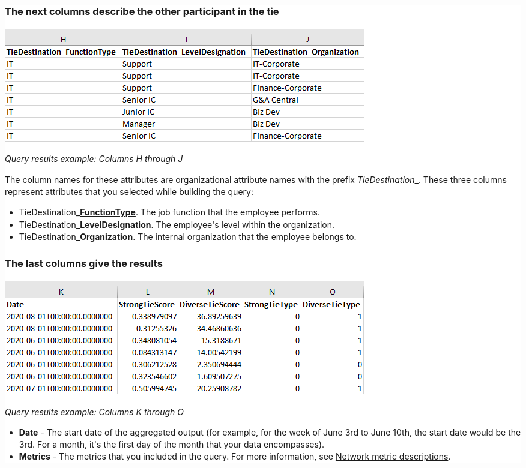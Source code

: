 ### The next columns describe the other participant in the tie

![next columns -- H through J](../images/wpa/tutorials/columns-h-j.png)

_Query results example: Columns H through J_

The column names for these attributes are organizational attribute names with the prefix _TieDestination__. These three columns represent attributes that you selected while building the query:

* TieDestination_[**FunctionType**](/viva/insights/setup/prepare-organizational-data?toc=/viva/insights/use/toc.json&bc=/viva/insights/breadcrumb/toc.json#functiontype-define). The job function that the employee performs.  
* TieDestination_[**LevelDesignation**](/viva/insights/setup/prepare-organizational-data?toc=/viva/insights/use/toc.json&bc=/viva/insights/breadcrumb/toc.json#leveldesignation-define). The employee's level within the organization.  
* TieDestination_[**Organization**](/viva/insights/setup/prepare-organizational-data?toc=/viva/insights/use/toc.json&bc=/viva/insights/breadcrumb/toc.json#organization-define). The internal organization that the employee belongs to.  

### The last columns give the results

![last columns -- K through O](../images/wpa/tutorials/columns-k-o.png)

_Query results example: Columns K through O_

* **Date** - The start date of the aggregated output (for example, for the week of June 3rd to June 10th, the start date would be the 3rd. For a month, it's the first day of the month that your data encompasses).
* **Metrics** - The metrics that you included in the query. For more information, see [Network metric descriptions](/viva/insights/use/metric-definitions?toc=/viva/insights/use/toc.json&bc=/viva/insights/breadcrumb/toc.json#network-metrics).
